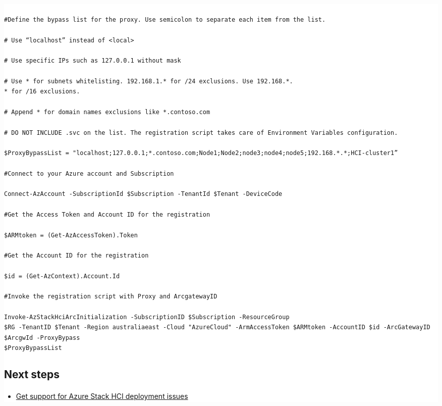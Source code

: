 ```azurecli

#Define the bypass list for the proxy. Use semicolon to separate each item from the list.

# Use “localhost” instead of <local>

# Use specific IPs such as 127.0.0.1 without mask

# Use * for subnets whitelisting. 192.168.1.* for /24 exclusions. Use 192.168.*.
* for /16 exclusions.

# Append * for domain names exclusions like *.contoso.com

# DO NOT INCLUDE .svc on the list. The registration script takes care of Environment Variables configuration.

$ProxyBypassList = "localhost;127.0.0.1;*.contoso.com;Node1;Node2;node3;node4;node5;192.168.*.*;HCI-cluster1”

#Connect to your Azure account and Subscription

Connect-AzAccount -SubscriptionId $Subscription -TenantId $Tenant -DeviceCode

#Get the Access Token and Account ID for the registration

$ARMtoken = (Get-AzAccessToken).Token

#Get the Account ID for the registration

$id = (Get-AzContext).Account.Id

#Invoke the registration script with Proxy and ArcgatewayID

Invoke-AzStackHciArcInitialization -SubscriptionID $Subscription -ResourceGroup
$RG -TenantID $Tenant -Region australiaeast -Cloud "AzureCloud" -ArmAccessToken $ARMtoken -AccountID $id -ArcGatewayID $ArcgwId -ProxyBypass
$ProxyBypassList
```

## Next steps

- [Get support for Azure Stack HCI deployment issues](../manage/get-support-for-deployment-issues.md)
